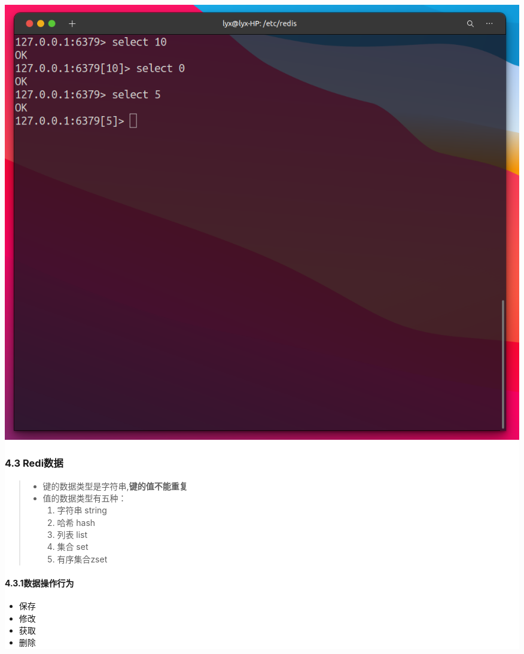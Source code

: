 ![image-20210505153833070](Python3.assets/image-20210505153833070.png)

### 4.3 Redi数据

> * 键的数据类型是字符串,**键的值不能重复**
> * 值的数据类型有五种：
>   1. 字符串 string
>   2. 哈希 hash
>   3. 列表 list
>   4. 集合 set
>   5. 有序集合zset

#### 4.3.1数据操作行为

* 保存
* 修改
* 获取
* 删除
